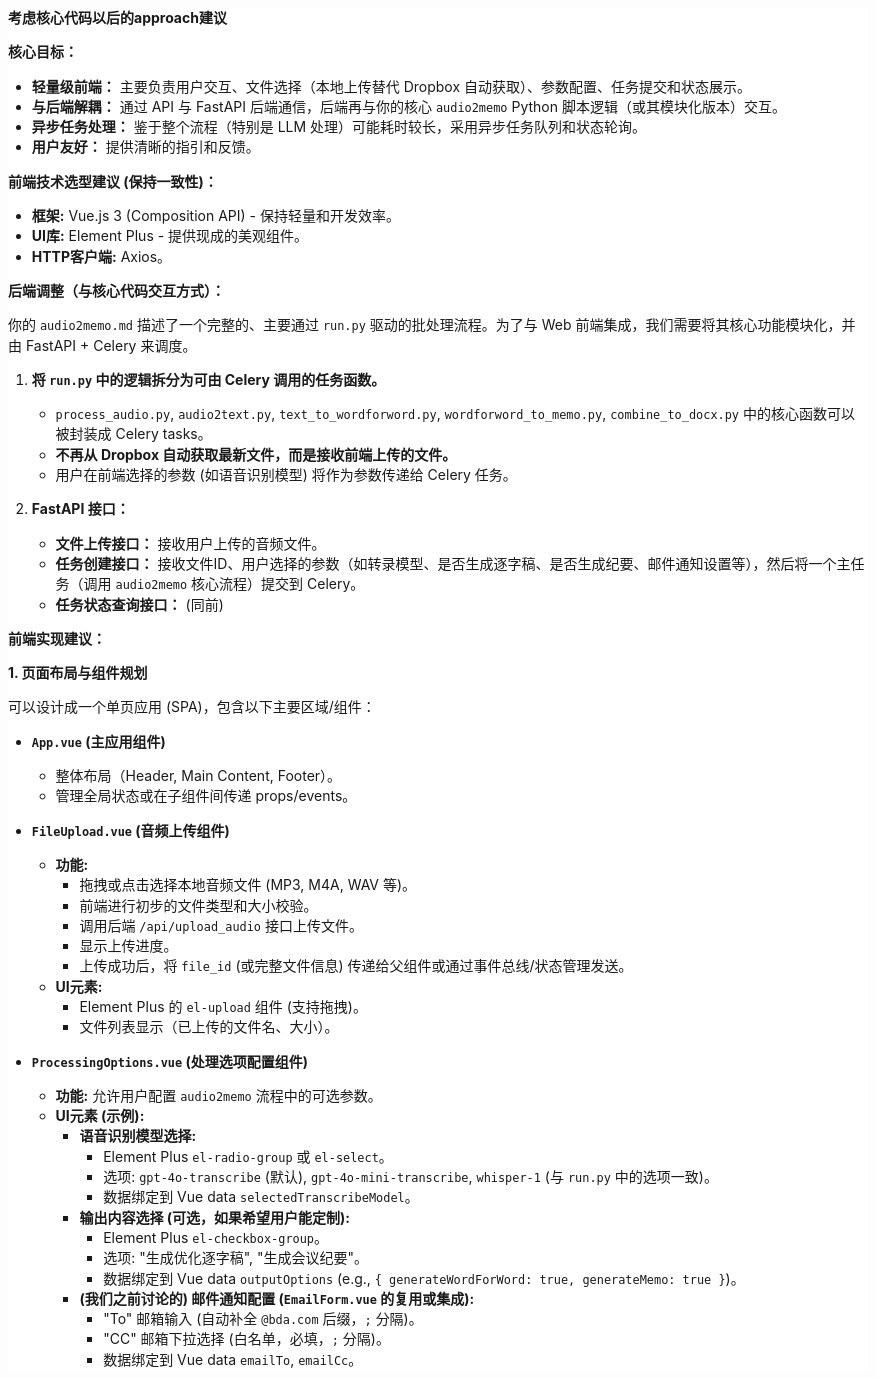 **考虑核心代码以后的approach建议**

**核心目标：**

*   **轻量级前端：** 主要负责用户交互、文件选择（本地上传替代 Dropbox 自动获取）、参数配置、任务提交和状态展示。
*   **与后端解耦：** 通过 API 与 FastAPI 后端通信，后端再与你的核心 `audio2memo` Python 脚本逻辑（或其模块化版本）交互。
*   **异步任务处理：** 鉴于整个流程（特别是 LLM 处理）可能耗时较长，采用异步任务队列和状态轮询。
*   **用户友好：** 提供清晰的指引和反馈。

**前端技术选型建议 (保持一致性)：**

*   **框架:** Vue.js 3 (Composition API) - 保持轻量和开发效率。
*   **UI库:** Element Plus - 提供现成的美观组件。
*   **HTTP客户端:** Axios。

**后端调整（与核心代码交互方式）：**

你的 `audio2memo.md` 描述了一个完整的、主要通过 `run.py` 驱动的批处理流程。为了与 Web 前端集成，我们需要将其核心功能模块化，并由 FastAPI + Celery 来调度。

1.  **将 `run.py` 中的逻辑拆分为可由 Celery 调用的任务函数。**
    *   `process_audio.py`, `audio2text.py`, `text_to_wordforword.py`, `wordforword_to_memo.py`, `combine_to_docx.py` 中的核心函数可以被封装成 Celery tasks。
    *   **不再从 Dropbox 自动获取最新文件，而是接收前端上传的文件。**
    *   用户在前端选择的参数 (如语音识别模型) 将作为参数传递给 Celery 任务。

2.  **FastAPI 接口：**
    *   **文件上传接口：** 接收用户上传的音频文件。
    *   **任务创建接口：** 接收文件ID、用户选择的参数（如转录模型、是否生成逐字稿、是否生成纪要、邮件通知设置等），然后将一个主任务（调用 `audio2memo` 核心流程）提交到 Celery。
    *   **任务状态查询接口：** (同前)

**前端实现建议：**

**1. 页面布局与组件规划**

可以设计成一个单页应用 (SPA)，包含以下主要区域/组件：

*   **`App.vue` (主应用组件)**
    *   整体布局（Header, Main Content, Footer）。
    *   管理全局状态或在子组件间传递 props/events。

*   **`FileUpload.vue` (音频上传组件)**
    *   **功能:**
        *   拖拽或点击选择本地音频文件 (MP3, M4A, WAV 等)。
        *   前端进行初步的文件类型和大小校验。
        *   调用后端 `/api/upload_audio` 接口上传文件。
        *   显示上传进度。
        *   上传成功后，将 `file_id` (或完整文件信息) 传递给父组件或通过事件总线/状态管理发送。
    *   **UI元素:**
        *   Element Plus 的 `el-upload` 组件 (支持拖拽)。
        *   文件列表显示（已上传的文件名、大小）。

*   **`ProcessingOptions.vue` (处理选项配置组件)**
    *   **功能:** 允许用户配置 `audio2memo` 流程中的可选参数。
    *   **UI元素 (示例):**
        *   **语音识别模型选择:**
            *   Element Plus `el-radio-group` 或 `el-select`。
            *   选项: `gpt-4o-transcribe` (默认), `gpt-4o-mini-transcribe`, `whisper-1` (与 `run.py` 中的选项一致)。
            *   数据绑定到 Vue data `selectedTranscribeModel`。
        *   **输出内容选择 (可选，如果希望用户能定制):**
            *   Element Plus `el-checkbox-group`。
            *   选项: "生成优化逐字稿", "生成会议纪要"。
            *   数据绑定到 Vue data `outputOptions` (e.g., `{ generateWordForWord: true, generateMemo: true }`)。
        *   **(我们之前讨论的) 邮件通知配置 (`EmailForm.vue` 的复用或集成):**
            *   "To" 邮箱输入 (自动补全 `@bda.com` 后缀，`;` 分隔)。
            *   "CC" 邮箱下拉选择 (白名单，必填，`;` 分隔)。
            *   数据绑定到 Vue data `emailTo`, `emailCc`。
